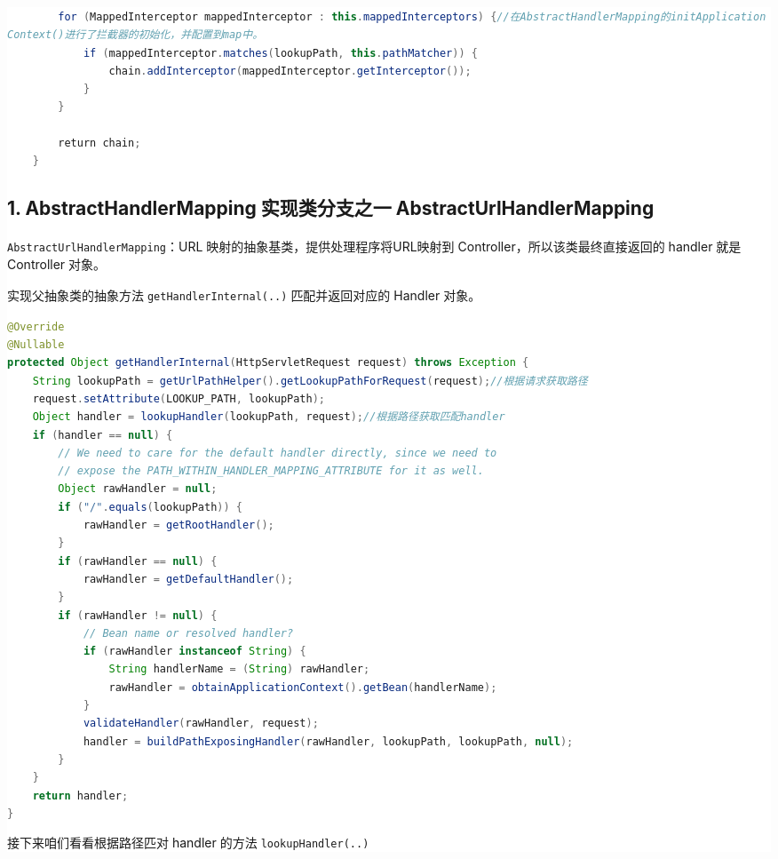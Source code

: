 ```java
        for (MappedInterceptor mappedInterceptor : this.mappedInterceptors) {//在AbstractHandlerMapping的initApplicationContext()进行了拦截器的初始化，并配置到map中。
            if (mappedInterceptor.matches(lookupPath, this.pathMatcher)) {
                chain.addInterceptor(mappedInterceptor.getInterceptor());
            }
        }
 
        return chain;
    }
```



## 1. AbstractHandlerMapping 实现类分支之一 AbstractUrlHandlerMapping
`AbstractUrlHandlerMapping`：URL 映射的抽象基类，提供处理程序将URL映射到 Controller，所以该类最终直接返回的 handler 就是 Controller 对象。

实现父抽象类的抽象方法 `getHandlerInternal(..)` 匹配并返回对应的 Handler 对象。
```java
@Override
@Nullable
protected Object getHandlerInternal(HttpServletRequest request) throws Exception {
    String lookupPath = getUrlPathHelper().getLookupPathForRequest(request);//根据请求获取路径
    request.setAttribute(LOOKUP_PATH, lookupPath);
    Object handler = lookupHandler(lookupPath, request);//根据路径获取匹配handler
    if (handler == null) {
        // We need to care for the default handler directly, since we need to
        // expose the PATH_WITHIN_HANDLER_MAPPING_ATTRIBUTE for it as well.
        Object rawHandler = null;
        if ("/".equals(lookupPath)) {
            rawHandler = getRootHandler();
        }
        if (rawHandler == null) {
            rawHandler = getDefaultHandler();
        }
        if (rawHandler != null) {
            // Bean name or resolved handler?
            if (rawHandler instanceof String) {
                String handlerName = (String) rawHandler;
                rawHandler = obtainApplicationContext().getBean(handlerName);
            }
            validateHandler(rawHandler, request);
            handler = buildPathExposingHandler(rawHandler, lookupPath, lookupPath, null);
        }
    }
    return handler;
}
```



接下来咱们看看根据路径匹对 handler 的方法 `lookupHandler(..)`
